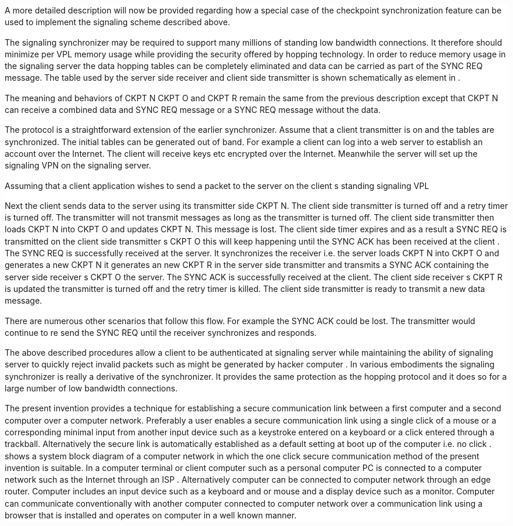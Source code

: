 A more detailed description will now be provided regarding how a special case of the checkpoint synchronization feature can be used to implement the signaling scheme described above.

The signaling synchronizer may be required to support many millions of standing low bandwidth connections. It therefore should minimize per VPL memory usage while providing the security offered by hopping technology. In order to reduce memory usage in the signaling server the data hopping tables can be completely eliminated and data can be carried as part of the SYNC REQ message. The table used by the server side receiver and client side transmitter is shown schematically as element in .

The meaning and behaviors of CKPT N CKPT O and CKPT R remain the same from the previous description except that CKPT N can receive a combined data and SYNC REQ message or a SYNC REQ message without the data.

The protocol is a straightforward extension of the earlier synchronizer. Assume that a client transmitter is on and the tables are synchronized. The initial tables can be generated out of band. For example a client can log into a web server to establish an account over the Internet. The client will receive keys etc encrypted over the Internet. Meanwhile the server will set up the signaling VPN on the signaling server.

Assuming that a client application wishes to send a packet to the server on the client s standing signaling VPL 

Next the client sends data to the server using its transmitter side CKPT N. The client side transmitter is turned off and a retry timer is turned off. The transmitter will not transmit messages as long as the transmitter is turned off. The client side transmitter then loads CKPT N into CKPT O and updates CKPT N. This message is lost. The client side timer expires and as a result a SYNC REQ is transmitted on the client side transmitter s CKPT O this will keep happening until the SYNC ACK has been received at the client . The SYNC REQ is successfully received at the server. It synchronizes the receiver i.e. the server loads CKPT N into CKPT O and generates a new CKPT N it generates an new CKPT R in the server side transmitter and transmits a SYNC ACK containing the server side receiver s CKPT O the server. The SYNC ACK is successfully received at the client. The client side receiver s CKPT R is updated the transmitter is turned off and the retry timer is killed. The client side transmitter is ready to transmit a new data message.

There are numerous other scenarios that follow this flow. For example the SYNC ACK could be lost. The transmitter would continue to re send the SYNC REQ until the receiver synchronizes and responds.

The above described procedures allow a client to be authenticated at signaling server while maintaining the ability of signaling server to quickly reject invalid packets such as might be generated by hacker computer . In various embodiments the signaling synchronizer is really a derivative of the synchronizer. It provides the same protection as the hopping protocol and it does so for a large number of low bandwidth connections.

The present invention provides a technique for establishing a secure communication link between a first computer and a second computer over a computer network. Preferably a user enables a secure communication link using a single click of a mouse or a corresponding minimal input from another input device such as a keystroke entered on a keyboard or a click entered through a trackball. Alternatively the secure link is automatically established as a default setting at boot up of the computer i.e. no click . shows a system block diagram of a computer network in which the one click secure communication method of the present invention is suitable. In a computer terminal or client computer such as a personal computer PC is connected to a computer network such as the Internet through an ISP . Alternatively computer can be connected to computer network through an edge router. Computer includes an input device such as a keyboard and or mouse and a display device such as a monitor. Computer can communicate conventionally with another computer connected to computer network over a communication link using a browser that is installed and operates on computer in a well known manner.
